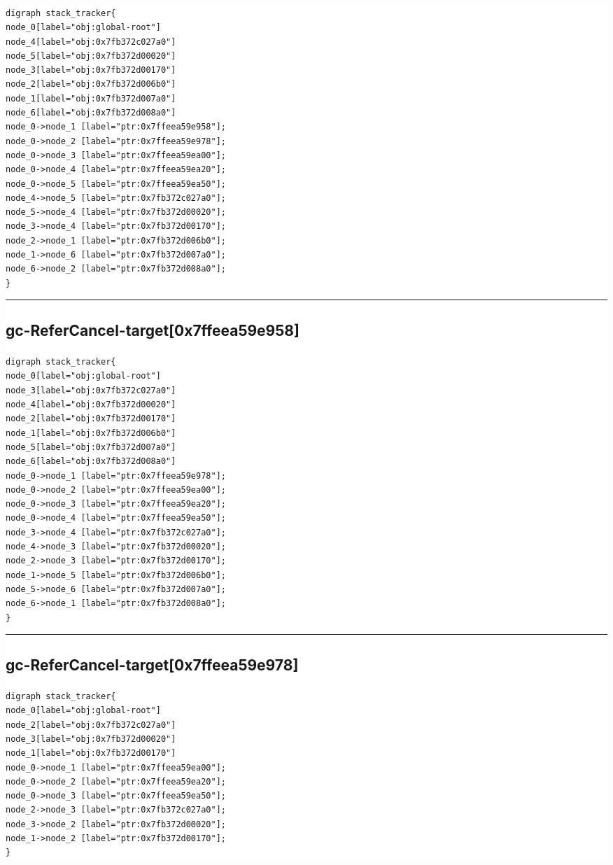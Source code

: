 ```graphviz
digraph stack_tracker{ 
node_0[label="obj:global-root"]
node_4[label="obj:0x7fb372c027a0"]
node_5[label="obj:0x7fb372d00020"]
node_3[label="obj:0x7fb372d00170"]
node_2[label="obj:0x7fb372d006b0"]
node_1[label="obj:0x7fb372d007a0"]
node_6[label="obj:0x7fb372d008a0"]
node_0->node_1 [label="ptr:0x7ffeea59e958"];
node_0->node_2 [label="ptr:0x7ffeea59e978"];
node_0->node_3 [label="ptr:0x7ffeea59ea00"];
node_0->node_4 [label="ptr:0x7ffeea59ea20"];
node_0->node_5 [label="ptr:0x7ffeea59ea50"];
node_4->node_5 [label="ptr:0x7fb372c027a0"];
node_5->node_4 [label="ptr:0x7fb372d00020"];
node_3->node_4 [label="ptr:0x7fb372d00170"];
node_2->node_1 [label="ptr:0x7fb372d006b0"];
node_1->node_6 [label="ptr:0x7fb372d007a0"];
node_6->node_2 [label="ptr:0x7fb372d008a0"];
}
```
--------------------------------------------------------
## gc-ReferCancel-target[0x7ffeea59e958]

```graphviz
digraph stack_tracker{ 
node_0[label="obj:global-root"]
node_3[label="obj:0x7fb372c027a0"]
node_4[label="obj:0x7fb372d00020"]
node_2[label="obj:0x7fb372d00170"]
node_1[label="obj:0x7fb372d006b0"]
node_5[label="obj:0x7fb372d007a0"]
node_6[label="obj:0x7fb372d008a0"]
node_0->node_1 [label="ptr:0x7ffeea59e978"];
node_0->node_2 [label="ptr:0x7ffeea59ea00"];
node_0->node_3 [label="ptr:0x7ffeea59ea20"];
node_0->node_4 [label="ptr:0x7ffeea59ea50"];
node_3->node_4 [label="ptr:0x7fb372c027a0"];
node_4->node_3 [label="ptr:0x7fb372d00020"];
node_2->node_3 [label="ptr:0x7fb372d00170"];
node_1->node_5 [label="ptr:0x7fb372d006b0"];
node_5->node_6 [label="ptr:0x7fb372d007a0"];
node_6->node_1 [label="ptr:0x7fb372d008a0"];
}
```
--------------------------------------------------------
## gc-ReferCancel-target[0x7ffeea59e978]

```graphviz
digraph stack_tracker{ 
node_0[label="obj:global-root"]
node_2[label="obj:0x7fb372c027a0"]
node_3[label="obj:0x7fb372d00020"]
node_1[label="obj:0x7fb372d00170"]
node_0->node_1 [label="ptr:0x7ffeea59ea00"];
node_0->node_2 [label="ptr:0x7ffeea59ea20"];
node_0->node_3 [label="ptr:0x7ffeea59ea50"];
node_2->node_3 [label="ptr:0x7fb372c027a0"];
node_3->node_2 [label="ptr:0x7fb372d00020"];
node_1->node_2 [label="ptr:0x7fb372d00170"];
}
```